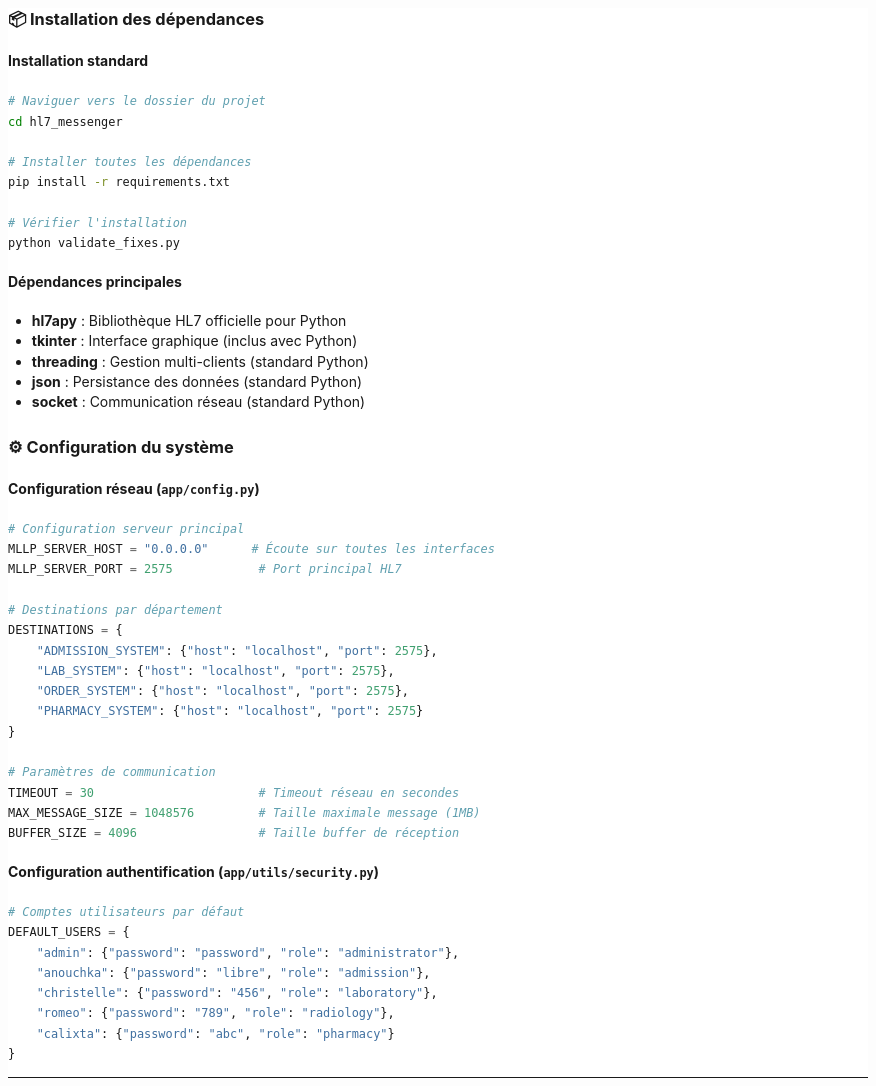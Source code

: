 ### 📦 **Installation des dépendances**

#### Installation standard
```bash
# Naviguer vers le dossier du projet
cd hl7_messenger

# Installer toutes les dépendances
pip install -r requirements.txt

# Vérifier l'installation
python validate_fixes.py
```

#### Dépendances principales
- **hl7apy** : Bibliothèque HL7 officielle pour Python
- **tkinter** : Interface graphique (inclus avec Python)
- **threading** : Gestion multi-clients (standard Python)
- **json** : Persistance des données (standard Python)
- **socket** : Communication réseau (standard Python)

### ⚙️ **Configuration du système**

#### Configuration réseau (`app/config.py`)
```python
# Configuration serveur principal
MLLP_SERVER_HOST = "0.0.0.0"      # Écoute sur toutes les interfaces
MLLP_SERVER_PORT = 2575            # Port principal HL7

# Destinations par département
DESTINATIONS = {
    "ADMISSION_SYSTEM": {"host": "localhost", "port": 2575},
    "LAB_SYSTEM": {"host": "localhost", "port": 2575},
    "ORDER_SYSTEM": {"host": "localhost", "port": 2575},
    "PHARMACY_SYSTEM": {"host": "localhost", "port": 2575}
}

# Paramètres de communication
TIMEOUT = 30                       # Timeout réseau en secondes
MAX_MESSAGE_SIZE = 1048576         # Taille maximale message (1MB)
BUFFER_SIZE = 4096                 # Taille buffer de réception
```

#### Configuration authentification (`app/utils/security.py`)
```python
# Comptes utilisateurs par défaut
DEFAULT_USERS = {
    "admin": {"password": "password", "role": "administrator"},
    "anouchka": {"password": "libre", "role": "admission"},
    "christelle": {"password": "456", "role": "laboratory"},
    "romeo": {"password": "789", "role": "radiology"},
    "calixta": {"password": "abc", "role": "pharmacy"}
}
```

---